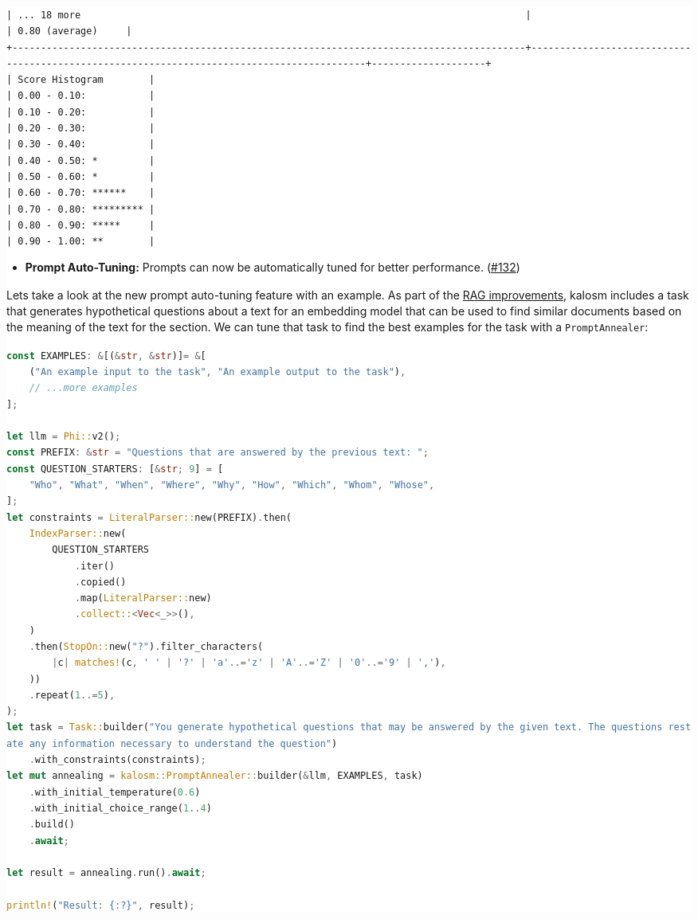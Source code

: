 ```
| ... 18 more                                                                              |                                                                                           | 0.80 (average)     |
+------------------------------------------------------------------------------------------+-------------------------------------------------------------------------------------------+--------------------+
| Score Histogram        |
| 0.00 - 0.10:           |
| 0.10 - 0.20:           |
| 0.20 - 0.30:           |
| 0.30 - 0.40:           |
| 0.40 - 0.50: *         |
| 0.50 - 0.60: *         |
| 0.60 - 0.70: ******    |
| 0.70 - 0.80: ********* |
| 0.80 - 0.90: *****     |
| 0.90 - 1.00: **        |
```

- **Prompt Auto-Tuning:** Prompts can now be automatically tuned for better performance. ([#132](https://github.com/floneum/floneum/pull/132))

Lets take a look at the new prompt auto-tuning feature with an example. As part of the [RAG improvements](#Improved-Chunking-Strategies), kalosm includes a task that generates hypothetical questions about a text for an embedding model that can be used to find similar documents based on the meaning of the text for the  section. We can tune that task to find the best examples for the task with a `PromptAnnealer`:

```rust
const EXAMPLES: &[(&str, &str)]= &[
    ("An example input to the task", "An example output to the task"),
    // ...more examples
];

let llm = Phi::v2();
const PREFIX: &str = "Questions that are answered by the previous text: ";
const QUESTION_STARTERS: [&str; 9] = [
    "Who", "What", "When", "Where", "Why", "How", "Which", "Whom", "Whose",
];
let constraints = LiteralParser::new(PREFIX).then(
    IndexParser::new(
        QUESTION_STARTERS
            .iter()
            .copied()
            .map(LiteralParser::new)
            .collect::<Vec<_>>(),
    )
    .then(StopOn::new("?").filter_characters(
        |c| matches!(c, ' ' | '?' | 'a'..='z' | 'A'..='Z' | '0'..='9' | ','),
    ))
    .repeat(1..=5),
);
let task = Task::builder("You generate hypothetical questions that may be answered by the given text. The questions restate any information necessary to understand the question")
    .with_constraints(constraints);
let mut annealing = kalosm::PromptAnnealer::builder(&llm, EXAMPLES, task)
    .with_initial_temperature(0.6)
    .with_initial_choice_range(1..4)
    .build()
    .await;

let result = annealing.run().await;

println!("Result: {:?}", result);
```